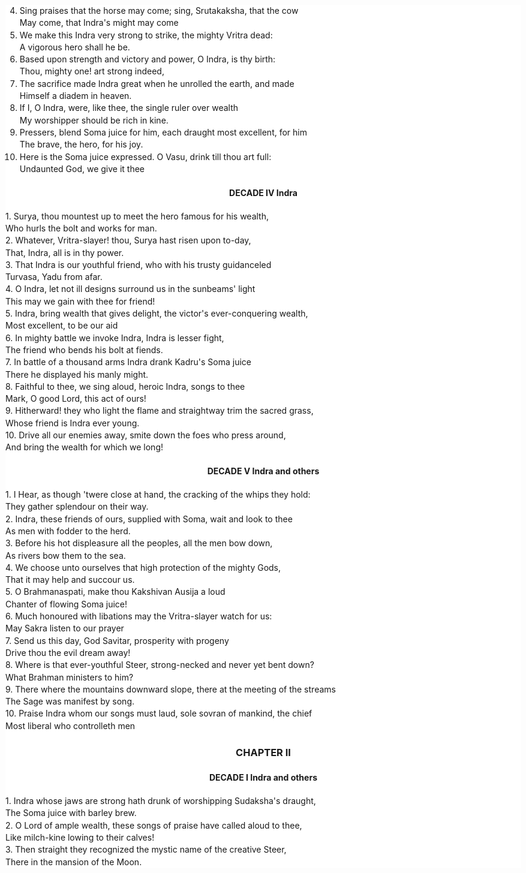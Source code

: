  4. Sing praises that the horse may come; sing, Srutakaksha, that the cow<br>
 May come, that Indra's might may come<br>
 5. We make this Indra very strong to strike, the mighty Vritra dead:<br>
 A vigorous hero shall he be.<br>
 6. Based upon strength and victory and power, O Indra, is thy birth:<br>
 Thou, mighty one! art strong indeed,<br>
 7. The sacrifice made Indra great when he unrolled the earth, and made<br>
 Himself a diadem in heaven.<br>
 8. If I, O Indra, were, like thee, the single ruler over wealth<br>
 My worshipper should be rich in kine.<br>
 9. Pressers, blend Soma juice for him, each draught most excellent, for him<br>
 The brave, the hero, for his joy.<br>
 10. Here is the Soma juice expressed. O Vasu, drink till thou art full:<br>
 Undaunted God, we give it thee</p>
 <h4 align="CENTER">DECADE IV Indra</h4>
 <p>1. Surya, thou mountest up to meet the hero famous for his wealth,<br>
 Who hurls the bolt and works for man.<br>
 2. Whatever, Vritra-slayer! thou, Surya hast risen upon to-day,<br>
 That, Indra, all is in thy power.<br>
 3. That Indra is our youthful friend, who with his trusty guidanceled<br>
 Turvasa, Yadu from afar.<br>
 4. O Indra, let not ill designs surround us in the sunbeams' light<br>
 This may we gain with thee for friend!<br>
 5. Indra, bring wealth that gives delight, the victor's ever-conquering wealth,<br>
 Most excellent, to be our aid<br>
 6. In mighty battle we invoke Indra, Indra is lesser fight,<br>
 The friend who bends his bolt at fiends.<br>
 7. In battle of a thousand arms Indra drank Kadru's Soma juice<br>
 There he displayed his manly might.<br>
 8. Faithful to thee, we sing aloud, heroic Indra, songs to thee<br>
 Mark, O good Lord, this act of ours!<br>
 9. Hitherward! they who light the flame and straightway trim the sacred grass,<br>
 Whose friend is Indra ever young.<br>
 10. Drive all our enemies away, smite down the foes who press around,<br>
 And bring the wealth for which we long!</p>
 <h4 align="CENTER">DECADE V Indra and others</h4>
 <p>1. I Hear, as though 'twere close at hand, the cracking of the whips they hold:<br>
 They gather splendour on their way.<br>
 2. Indra, these friends of ours, supplied with Soma, wait and look to thee<br>
 As men with fodder to the herd.<br>
 3. Before his hot displeasure all the peoples, all the men bow down,<br>
 As rivers bow them to the sea.<br>
 4. We choose unto ourselves that high protection of the mighty Gods,<br>
 That it may help and succour us.<br>
 5. O Brahmanaspati, make thou Kakshivan Ausija a loud<br>
 Chanter of flowing Soma juice!<br>
 6. Much honoured with libations may the Vritra-slayer watch for us:<br>
 May Sakra listen to our prayer<br>
 7. Send us this day, God Savitar, prosperity with progeny<br>
 Drive thou the evil dream away!<br>
 8. Where is that ever-youthful Steer, strong-necked and never yet bent down?<br>
 What Brahman ministers to him?<br>
 9. There where the mountains downward slope, there at the meeting of the streams<br>
 The Sage was manifest by song.<br>
 10. Praise Indra whom our songs must laud, sole sovran of mankind, the chief<br>
 Most liberal who controlleth men</p>
 <h3 align="CENTER">CHAPTER II</h3>
 <h4 align="CENTER">DECADE I Indra and others</h4>
 <p>1. Indra whose jaws are strong hath drunk of worshipping Sudaksha's draught,<br>
 The Soma juice with barley brew.<br>
 2. O Lord of ample wealth, these songs of praise have called aloud to thee,<br>
 Like milch-kine lowing to their calves!<br>
 3. Then straight they recognized the mystic name of the creative Steer,<br>
 There in the mansion of the Moon.<br>